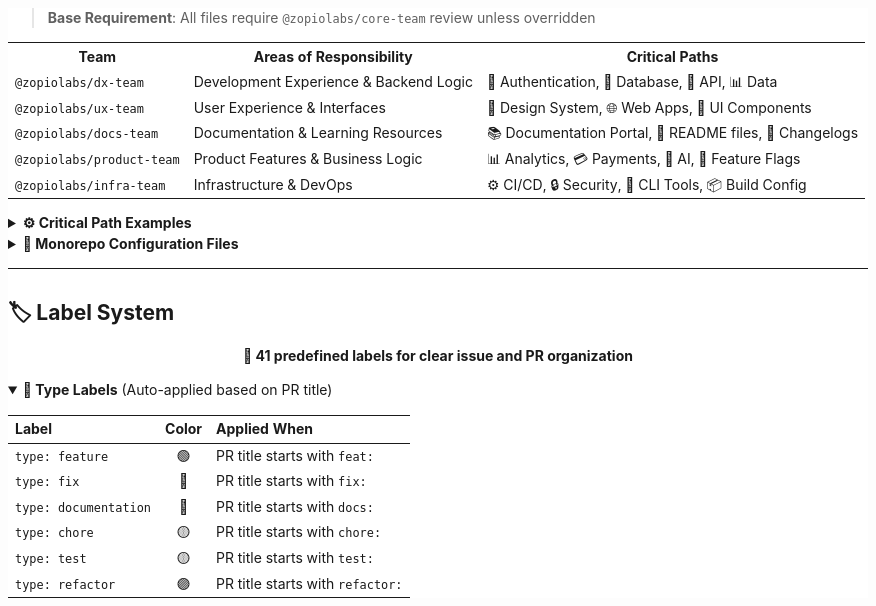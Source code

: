 > **Base Requirement**: All files require `@zopiolabs/core-team` review unless overridden

<table>
<tr>
<th>Team</th>
<th>Areas of Responsibility</th>
<th>Critical Paths</th>
</tr>
<tr>
<td><code>@zopiolabs/dx-team</code></td>
<td>Development Experience & Backend Logic</td>
<td>🔐 Authentication, 💾 Database, 🔌 API, 📊 Data</td>
</tr>
<tr>
<td><code>@zopiolabs/ux-team</code></td>
<td>User Experience & Interfaces</td>
<td>🎨 Design System, 🌐 Web Apps, 📱 UI Components</td>
</tr>
<tr>
<td><code>@zopiolabs/docs-team</code></td>
<td>Documentation & Learning Resources</td>
<td>📚 Documentation Portal, 📝 README files, 📜 Changelogs</td>
</tr>
<tr>
<td><code>@zopiolabs/product-team</code></td>
<td>Product Features & Business Logic</td>
<td>📊 Analytics, 💳 Payments, 🤖 AI, 🚩 Feature Flags</td>
</tr>
<tr>
<td><code>@zopiolabs/infra-team</code></td>
<td>Infrastructure & DevOps</td>
<td>⚙️ CI/CD, 🔒 Security, 🔧 CLI Tools, 📦 Build Config</td>
</tr>
</table>

</details>

<details><summary><b>⚙️ Critical Path Examples</b></summary></details>

<details><summary><b>🔧 Monorepo Configuration Files</b></summary></details>

---

## 🏷️ Label System

<div align="center">

**🎨 41 predefined labels for clear issue and PR organization**

</div>

<details open>
<summary><b>🎨 Type Labels</b> (Auto-applied based on PR title)</summary>

| Label | Color | Applied When |
|:------|:-----:|:-------------|
| `type: feature` | 🟢 | PR title starts with `feat:` |
| `type: fix` | 🔴 | PR title starts with `fix:` |
| `type: documentation` | 🔵 | PR title starts with `docs:` |
| `type: chore` | 🟡 | PR title starts with `chore:` |
| `type: test` | 🟡 | PR title starts with `test:` |
| `type: refactor` | 🟣 | PR title starts with `refactor:` |